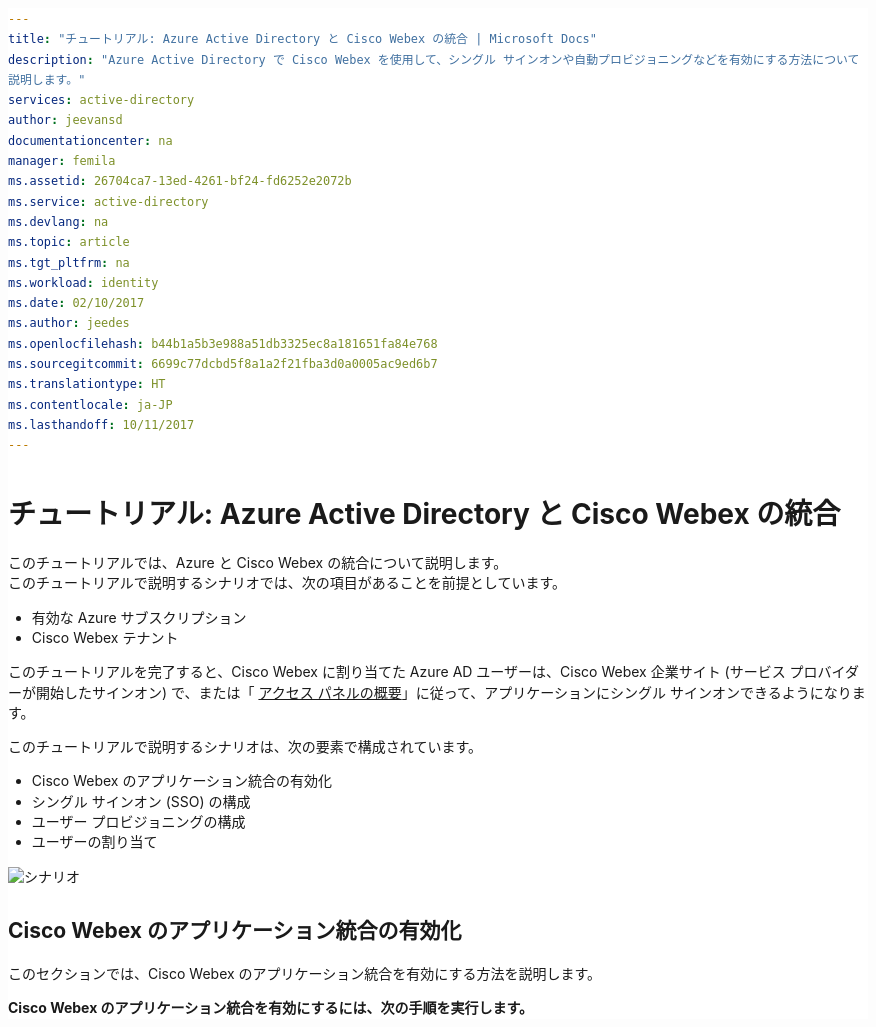 ```yaml
---
title: "チュートリアル: Azure Active Directory と Cisco Webex の統合 | Microsoft Docs"
description: "Azure Active Directory で Cisco Webex を使用して、シングル サインオンや自動プロビジョニングなどを有効にする方法について説明します。"
services: active-directory
author: jeevansd
documentationcenter: na
manager: femila
ms.assetid: 26704ca7-13ed-4261-bf24-fd6252e2072b
ms.service: active-directory
ms.devlang: na
ms.topic: article
ms.tgt_pltfrm: na
ms.workload: identity
ms.date: 02/10/2017
ms.author: jeedes
ms.openlocfilehash: b44b1a5b3e988a51db3325ec8a181651fa84e768
ms.sourcegitcommit: 6699c77dcbd5f8a1a2f21fba3d0a0005ac9ed6b7
ms.translationtype: HT
ms.contentlocale: ja-JP
ms.lasthandoff: 10/11/2017
---
```

# <a name="tutorial-azure-active-directory-integration-with-cisco-webex"></a>チュートリアル: Azure Active Directory と Cisco Webex の統合
このチュートリアルでは、Azure と Cisco Webex の統合について説明します。  
このチュートリアルで説明するシナリオでは、次の項目があることを前提としています。

* 有効な Azure サブスクリプション
* Cisco Webex テナント

このチュートリアルを完了すると、Cisco Webex に割り当てた Azure AD ユーザーは、Cisco Webex 企業サイト (サービス プロバイダーが開始したサインオン) で、または「 [アクセス パネルの概要](active-directory-saas-access-panel-introduction.md)」に従って、アプリケーションにシングル サインオンできるようになります。

このチュートリアルで説明するシナリオは、次の要素で構成されています。

* Cisco Webex のアプリケーション統合の有効化
* シングル サインオン (SSO) の構成
* ユーザー プロビジョニングの構成
* ユーザーの割り当て

![シナリオ](./media/active-directory-saas-cisco-webex-tutorial/IC777614.png "Scenario")

## <a name="enable-the-application-integration-for-cisco-webex"></a>Cisco Webex のアプリケーション統合の有効化
このセクションでは、Cisco Webex のアプリケーション統合を有効にする方法を説明します。

**Cisco Webex のアプリケーション統合を有効にするには、次の手順を実行します。**
